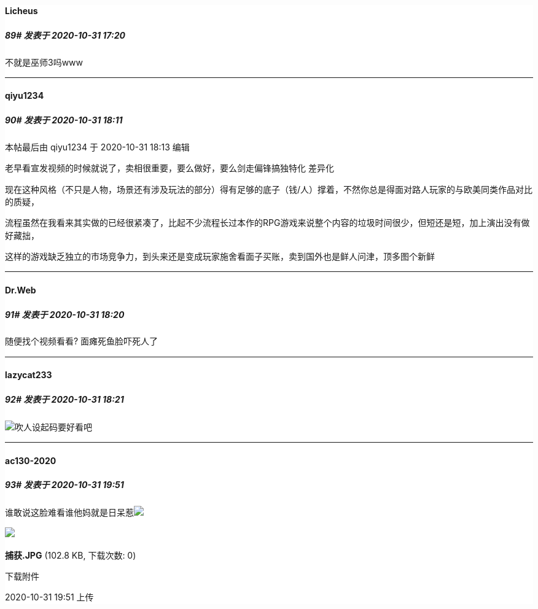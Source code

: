 ####  Licheus  
##### 89#       发表于 2020-10-31 17:20


不就是巫师3吗www


-----

####  qiyu1234  
##### 90#       发表于 2020-10-31 18:11


 本帖最后由 qiyu1234 于 2020-10-31 18:13 编辑 

老早看宣发视频的时候就说了，卖相很重要，要么做好，要么剑走偏锋搞独特化 差异化

现在这种风格（不只是人物，场景还有涉及玩法的部分）得有足够的底子（钱/人）撑着，不然你总是得面对路人玩家的与欧美同类作品对比的质疑，

流程虽然在我看来其实做的已经很紧凑了，比起不少流程长过本作的RPG游戏来说整个内容的垃圾时间很少，但短还是短，加上演出没有做好藏拙，

这样的游戏缺乏独立的市场竞争力，到头来还是变成玩家施舍看面子买账，卖到国外也是鲜人问津，顶多图个新鲜


-----

####  Dr.Web  
##### 91#       发表于 2020-10-31 18:20


随便找个视频看看? 面瘫死鱼脸吓死人了


-----

####  lazycat233  
##### 92#       发表于 2020-10-31 18:21


<img src="https://static.saraba1st.com/image/smiley/face2017/067.png" referrerpolicy="no-referrer">吹人设起码要好看吧


-----

####  ac130-2020  
##### 93#       发表于 2020-10-31 19:51


谁敢说这脸难看谁他妈就是日呆惹<img src="https://static.saraba1st.com/image/smiley/face2017/053.png" referrerpolicy="no-referrer">


<img src="https://img.saraba1st.com/forum/202010/31/195137cicdrsz3z3t0up3i.jpg" referrerpolicy="no-referrer">


<strong>捕获.JPG</strong> (102.8 KB, 下载次数: 0)

下载附件

2020-10-31 19:51 上传
